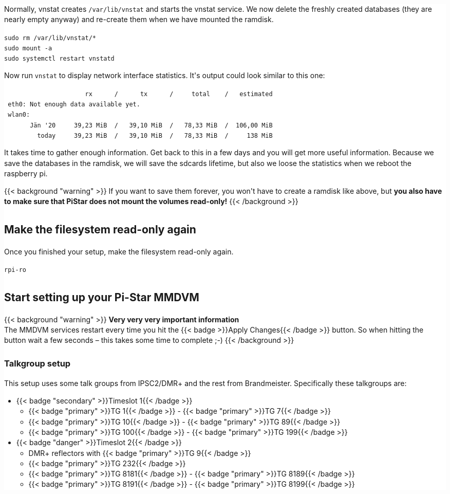 Normally, vnstat creates `/var/lib/vnstat` and starts the vnstat service. We now
delete the freshly created databases (they are nearly empty anyway) and
re-create them when we have mounted the ramdisk.

```
sudo rm /var/lib/vnstat/*
sudo mount -a
sudo systemctl restart vnstatd
```

Now run `vnstat` to display network interface statistics. It's output could
look similar to this one:

``` shell
                      rx      /      tx      /     total    /   estimated
 eth0: Not enough data available yet.
 wlan0:
       Jän '20     39,23 MiB  /   39,10 MiB  /   78,33 MiB  /  106,00 MiB
         today     39,23 MiB  /   39,10 MiB  /   78,33 MiB  /     138 MiB
```

It takes time to gather enough information. Get back to this in a few days and
you will get more useful information. Because we save the databases in the
ramdisk, we will save the sdcards lifetime, but also we loose the statistics
when we reboot the raspberry pi.

{{< background "warning" >}}
If you want to save them forever, you won't have
to create a ramdisk like above, but <strong>you also have to make sure that
PiStar does not mount the volumes read-only!</strong>
{{< /background >}}

## Make the filesystem read-only again

Once you finished your setup, make the filesystem read-only again.

```
rpi-ro
```

## Start setting up your Pi-Star MMDVM

{{< background "warning" >}}
<strong>Very very very important information</strong><br>
The MMDVM services restart every time you hit
the {{< badge >}}Apply Changes{{< /badge >}} button. So when hitting the button
wait a few seconds &ndash; this takes some time to complete ;-)
{{< /background >}}

### Talkgroup setup

This setup uses some talk groups from IPSC2/DMR+ and the rest from Brandmeister.
Specifically these talkgroups are:

- {{< badge "secondary" >}}Timeslot 1{{< /badge >}}
  - {{< badge "primary" >}}TG 1{{< /badge >}} -
    {{< badge "primary" >}}TG 7{{< /badge >}}
  - {{< badge "primary" >}}TG 10{{< /badge >}} -
    {{< badge "primary" >}}TG 89{{< /badge >}}
  - {{< badge "primary" >}}TG 100{{< /badge >}} -
    {{< badge "primary" >}}TG 199{{< /badge >}}
- {{< badge "danger" >}}Timeslot 2{{< /badge >}}
  - DMR+ reflectors with {{< badge "primary" >}}TG 9{{< /badge >}}
  - {{< badge "primary" >}}TG 232{{< /badge >}}
  - {{< badge "primary" >}}TG 8181{{< /badge >}} -
    {{< badge "primary" >}}TG 8189{{< /badge >}}
  - {{< badge "primary" >}}TG 8191{{< /badge >}} -
    {{< badge "primary" >}}TG 8199{{< /badge >}}